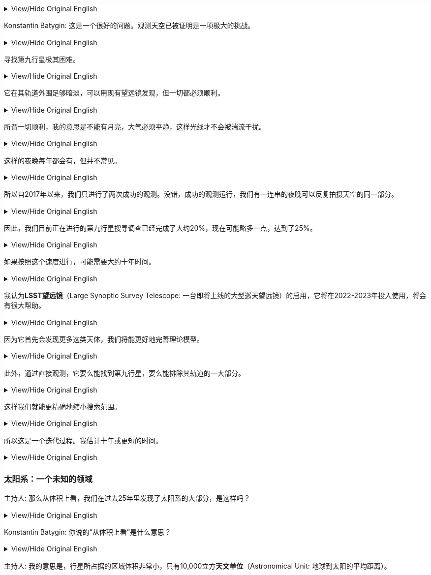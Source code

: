 <details><summary>View/Hide Original English</summary></details>

Konstantin Batygin: 这是一个很好的问题。观测天空已被证明是一项极大的挑战。

<details><summary>View/Hide Original English</summary></details>

寻找第九行星极其困难。

<details><summary>View/Hide Original English</summary></details>

它在其轨道外围足够暗淡，可以用现有望远镜发现，但一切都必须顺利。

<details><summary>View/Hide Original English</summary></details>

所谓一切顺利，我的意思是不能有月亮，大气必须平静，这样光线才不会被湍流干扰。

<details><summary>View/Hide Original English</summary></details>

这样的夜晚每年都会有，但并不常见。

<details><summary>View/Hide Original English</summary></details>

所以自2017年以来，我们只进行了两次成功的观测。没错，成功的观测运行，我们有一连串的夜晚可以反复拍摄天空的同一部分。

<details><summary>View/Hide Original English</summary></details>

因此，我们目前正在进行的第九行星搜寻调查已经完成了大约20%，现在可能略多一点，达到了25%。

<details><summary>View/Hide Original English</summary></details>

如果按照这个速度进行，可能需要大约十年时间。

<details><summary>View/Hide Original English</summary></details>

我认为**LSST望远镜**（Large Synoptic Survey Telescope: 一台即将上线的大型巡天望远镜）的启用，它将在2022-2023年投入使用，将会有很大帮助。

<details><summary>View/Hide Original English</summary></details>

因为它首先会发现更多这类天体，我们将能更好地完善理论模型。

<details><summary>View/Hide Original English</summary></details>

此外，通过直接观测，它要么能找到第九行星，要么能排除其轨道的一大部分。

<details><summary>View/Hide Original English</summary></details>

这样我们就能更精确地缩小搜索范围。

<details><summary>View/Hide Original English</summary></details>

所以这是一个迭代过程。我估计十年或更短的时间。

<details><summary>View/Hide Original English</summary></details>

### 太阳系：一个未知的领域

主持人: 那么从体积上看，我们在过去25年里发现了太阳系的大部分，是这样吗？

<details><summary>View/Hide Original English</summary></details>

Konstantin Batygin: 你说的“从体积上看”是什么意思？

<details><summary>View/Hide Original English</summary></details>

主持人: 我的意思是，行星所占据的区域体积非常小，只有10,000立方**天文单位**（Astronomical Unit: 地球到太阳的平均距离）。
